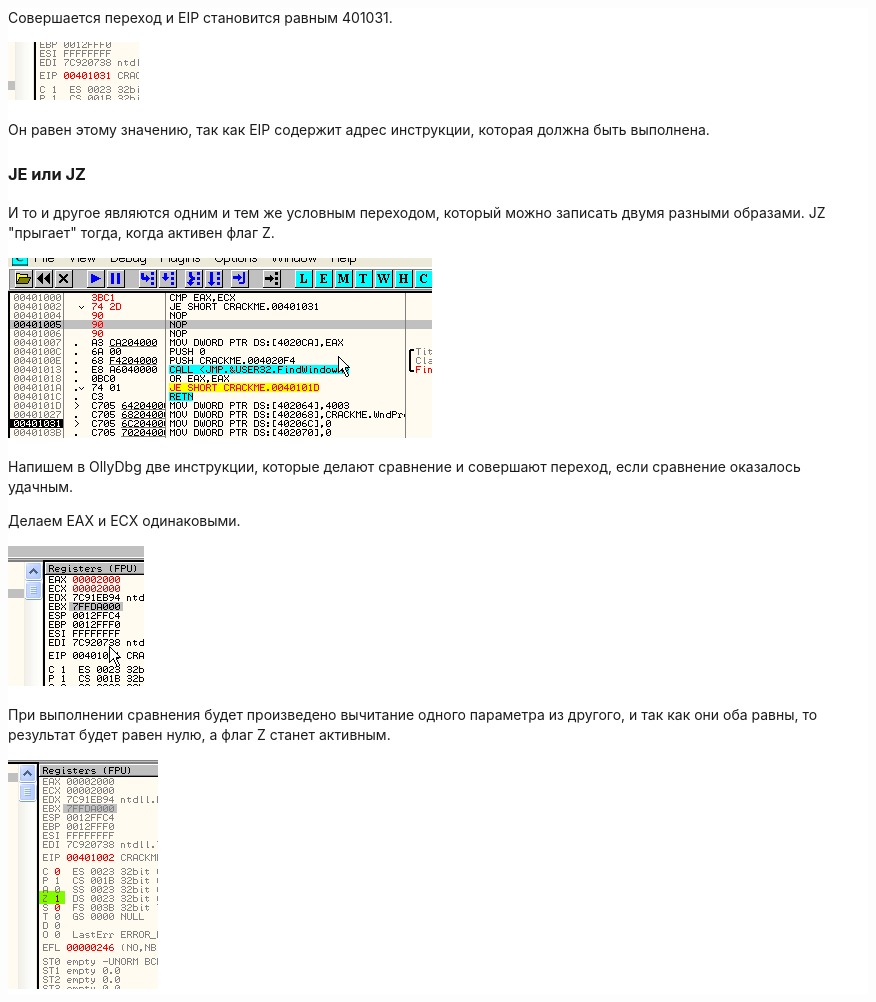 Совершается переход и EIP становится равным 401031.

![](.gitbook/img/6/24.png)

Он равен этому значению, так как EIP содержит адрес инструкции, которая должна быть выполнена.

### JE или JZ

И то и другое являются одним и тем же условным переходом, который можно записать двумя разными образами. JZ "прыгает" тогда, когда активен флаг Z.

![](.gitbook/img/6/25.png)

Напишем в OllyDbg две инструкции, которые делают сравнение и совершают переход, если сравнение оказалось удачным.

Делаем EAX и ECX одинаковыми.

![](.gitbook/img/6/26.png)

При выполнении сравнения будет произведено вычитание одного параметра из другого, и так как они оба равны, то результат будет равен нулю, а флаг Z станет активным.

![](.gitbook/img/6/27.png)

